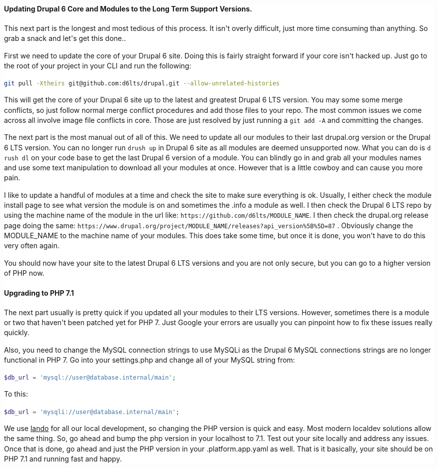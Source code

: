 #### Updating Drupal 6 Core and Modules to the Long Term Support Versions.

This next part is the longest and most tedious of this process.  It isn't overly difficult, just more time consuming than anything.  So grab a snack and let's get this done..

First we need to update the core of your Drupal 6 site.  Doing this is fairly straight forward if your core isn't hacked up.  Just go to the root of your project in your CLI and run the following:

```bash
git pull -Xtheirs git@github.com:d6lts/drupal.git --allow-unrelated-histories
```

This will get the core of your Drupal 6 site up to the latest and greatest Drupal 6 LTS version.  You may some some merge conflicts, so just follow normal merge conflict procedures and add those files to your repo.  The most common issues we come across all involve image file conflicts in core.  Those are just resolved by just running a ```git add -A``` and committing the changes.  

The next part is the most manual out of all of this.  We need to update all our modules to their last drupal.org version or the Drupal 6 LTS version.  You can no longer run ```drush up``` in Drupal 6 site as all modules are deemed unsupported now.  What you can do is ```drush dl``` on your code base to get the last Drupal 6 version of a module.  You can blindly go in and grab all your modules names and use some text manipulation to download all your modules at once.  However that is a little cowboy and can cause you more pain.  

I like to update a handful of modules at a time and check the site to make sure everything is ok.  Usually, I either check the module install page to see what version the module is on and sometimes the .info a module as well.  I then check the Drupal 6 LTS repo by using the machine name of the module in the url like: ```https://github.com/d6lts/MODULE_NAME```.  I then check the drupal.org release page doing the same: ```https://www.drupal.org/project/MODULE_NAME/releases?api_version%5B%5D=87``` . Obviously change the MODULE_NAME to the machine name of your modules.  This does take some time, but once it is done, you won't have to do this very often again.

You should now have your site to the latest Drupal 6 LTS versions and you are not only secure, but you can go to a higher version of PHP now.

#### Upgrading to PHP 7.1

The next part usually is pretty quick if you updated all your modules to their LTS versions.  However, sometimes there is a module or two that haven't been patched yet for PHP 7.  Just Google your errors are usually you can pinpoint how to fix these issues really quickly.  

Also, you need to change the MySQL connection strings to use MySQLi as the Drupal 6 MySQL connections strings are no longer functional in PHP 7.  Go into your settings.php and change all of your MySQL string from:


```php
$db_url = 'mysql://user@database.internal/main';
```

To this:

```php
$db_url = 'mysqli://user@database.internal/main';
```

We use [lando](https://github.com/lando/lando) for all our local development, so changing the PHP version is quick and easy.  Most modern localdev solutions allow the same thing.  So, go ahead and bump the php version in your localhost to 7.1.  Test out your site locally and address any issues.  Once that is done, go ahead and just the PHP version in your .platform.app.yaml as well.  That is it basically, your site should be on PHP 7.1 and running fast and happy.
